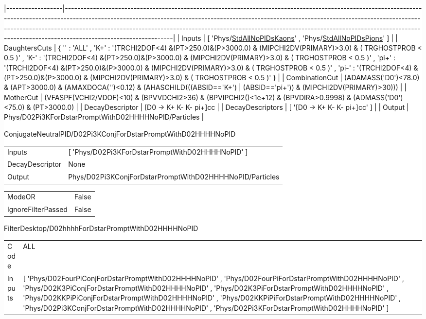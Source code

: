 |------------------|--------------------------------------------------------------------------------------------------------------------------------------------------------------------------------------------------------------------------------------------------------------------------------------------------------------------------------------------------------------------------------------------------------------------------------------------------|
| Inputs           | [ 'Phys/[StdAllNoPIDsKaons](./stripping21-commonparticles-stdallnopidskaons)' , 'Phys/[StdAllNoPIDsPions](./stripping21-commonparticles-stdallnopidspions)' ]                                                                                                                                                                                                                                                                                  |
| DaughtersCuts    | { '' : 'ALL' , 'K+' : '(TRCHI2DOF\<4) &(PT\>250.0)&(P\>3000.0) & (MIPCHI2DV(PRIMARY)\>3.0) & ( TRGHOSTPROB \< 0.5 )' , 'K-' : '(TRCHI2DOF\<4) &(PT\>250.0)&(P\>3000.0) & (MIPCHI2DV(PRIMARY)\>3.0) & ( TRGHOSTPROB \< 0.5 )' , 'pi+' : '(TRCHI2DOF\<4) &(PT\>250.0)&(P\>3000.0) & (MIPCHI2DV(PRIMARY)\>3.0) & ( TRGHOSTPROB \< 0.5 )' , 'pi-' : '(TRCHI2DOF\<4) &(PT\>250.0)&(P\>3000.0) & (MIPCHI2DV(PRIMARY)\>3.0) & ( TRGHOSTPROB \< 0.5 )' } |
| CombinationCut   | (ADAMASS('D0')\<78.0) & (APT\>3000.0) & (AMAXDOCA('')\<0.12) & (AHASCHILD(((ABSID=='K+') \| (ABSID=='pi+')) & (MIPCHI2DV(PRIMARY)\>30)))                                                                                                                                                                                                                                                                                                         |
| MotherCut        | (VFASPF(VCHI2/VDOF)\<10) & (BPVVDCHI2\>36) & (BPVIPCHI2()\<1e+12) & (BPVDIRA\>0.9998) & (ADMASS('D0')\<75.0) & (PT\>3000.0)                                                                                                                                                                                                                                                                                                                      |
| DecayDescriptor  | [D0 -\> K+ K- K- pi+]cc                                                                                                                                                                                                                                                                                                                                                                                                                        |
| DecayDescriptors | [ '[D0 -\> K+ K- K- pi+]cc' ]                                                                                                                                                                                                                                                                                                                                                                                                                |
| Output           | Phys/D02Pi3KForDstarPromptWithD02HHHHNoPID/Particles                                                                                                                                                                                                                                                                                                                                                                                             |

ConjugateNeutralPID/D02Pi3KConjForDstarPromptWithD02HHHHNoPID

|                 |                                                          |
|-----------------|----------------------------------------------------------|
| Inputs          | [ 'Phys/D02Pi3KForDstarPromptWithD02HHHHNoPID' ]       |
| DecayDescriptor | None                                                     |
| Output          | Phys/D02Pi3KConjForDstarPromptWithD02HHHHNoPID/Particles |

|                    |       |
|--------------------|-------|
| ModeOR             | False |
| IgnoreFilterPassed | False |

FilterDesktop/D02hhhhForDstarPromptWithD02HHHHNoPID

|                 |                                                                                                                                                                                                                                                                                                                                                                                                                     |
|-----------------|---------------------------------------------------------------------------------------------------------------------------------------------------------------------------------------------------------------------------------------------------------------------------------------------------------------------------------------------------------------------------------------------------------------------|
| Code            | ALL                                                                                                                                                                                                                                                                                                                                                                                                                 |
| Inputs          | [ 'Phys/D02FourPiConjForDstarPromptWithD02HHHHNoPID' , 'Phys/D02FourPiForDstarPromptWithD02HHHHNoPID' , 'Phys/D02K3PiConjForDstarPromptWithD02HHHHNoPID' , 'Phys/D02K3PiForDstarPromptWithD02HHHHNoPID' , 'Phys/D02KKPiPiConjForDstarPromptWithD02HHHHNoPID' , 'Phys/D02KKPiPiForDstarPromptWithD02HHHHNoPID' , 'Phys/D02Pi3KConjForDstarPromptWithD02HHHHNoPID' , 'Phys/D02Pi3KForDstarPromptWithD02HHHHNoPID' ] |